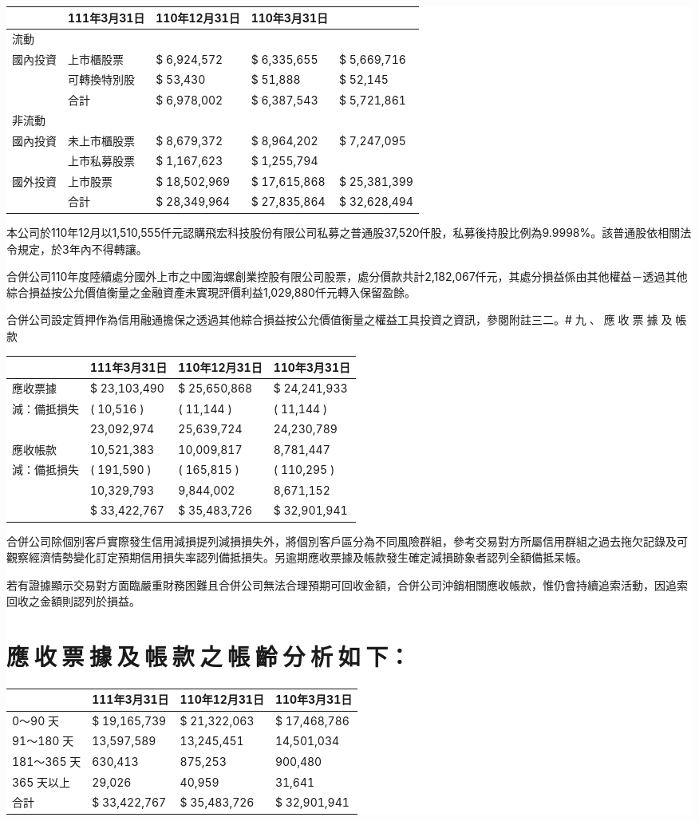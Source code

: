 | |111年3月31日|110年12月31日|110年3月31日| |
|---|---|---|---|---|
|流動| | | | |
|國內投資|上市櫃股票|$ 6,924,572|$ 6,335,655|$ 5,669,716|
| |可轉換特別股|$ 53,430|$ 51,888|$ 52,145|
| |合計|$ 6,978,002|$ 6,387,543|$ 5,721,861|
|非流動| | | | |
|國內投資|未上市櫃股票|$ 8,679,372|$ 8,964,202|$ 7,247,095|
| |上市私募股票|$ 1,167,623|$ 1,255,794| |
|國外投資|上市股票|$ 18,502,969|$ 17,615,868|$ 25,381,399|
| |合計|$ 28,349,964|$ 27,835,864|$ 32,628,494|

本公司於110年12月以1,510,555仟元認購飛宏科技股份有限公司私募之普通股37,520仟股，私募後持股比例為9.9998%。該普通股依相關法令規定，於3年內不得轉讓。

合併公司110年度陸續處分國外上市之中國海螺創業控股有限公司股票，處分價款共計2,182,067仟元，其處分損益係由其他權益－透過其他綜合損益按公允價值衡量之金融資產未實現評價利益1,029,880仟元轉入保留盈餘。

合併公司設定質押作為信用融通擔保之透過其他綜合損益按公允價值衡量之權益工具投資之資訊，參閱附註三二。# 九 、 應 收 票 據 及 帳 款

| |111年3月31日|110年12月31日|110年3月31日|
|---|---|---|---|
|應收票據|$ 23,103,490|$ 25,650,868|$ 24,241,933|
|減：備抵損失|( 10,516 )|( 11,144 )|( 11,144 )|
| |23,092,974|25,639,724|24,230,789|
|應收帳款|10,521,383|10,009,817|8,781,447|
|減：備抵損失|( 191,590 )|( 165,815 )|( 110,295 )|
| |10,329,793|9,844,002|8,671,152|
| |$ 33,422,767|$ 35,483,726|$ 32,901,941|

合併公司除個別客戶實際發生信用減損提列減損損失外，將個別客戶區分為不同風險群組，參考交易對方所屬信用群組之過去拖欠記錄及可觀察經濟情勢變化訂定預期信用損失率認列備抵損失。另逾期應收票據及帳款發生確定減損跡象者認列全額備抵呆帳。

若有證據顯示交易對方面臨嚴重財務困難且合併公司無法合理預期可回收金額，合併公司沖銷相關應收帳款，惟仍會持續追索活動，因追索回收之金額則認列於損益。

# 應 收 票 據 及 帳 款 之 帳 齡 分 析 如 下：

| |111年3月31日|110年12月31日|110年3月31日|
|---|---|---|---|
|0～90 天|$ 19,165,739|$ 21,322,063|$ 17,468,786|
|91～180 天|13,597,589|13,245,451|14,501,034|
|181～365 天|630,413|875,253|900,480|
|365 天以上|29,026|40,959|31,641|
|合計|$ 33,422,767|$ 35,483,726|$ 32,901,941|
